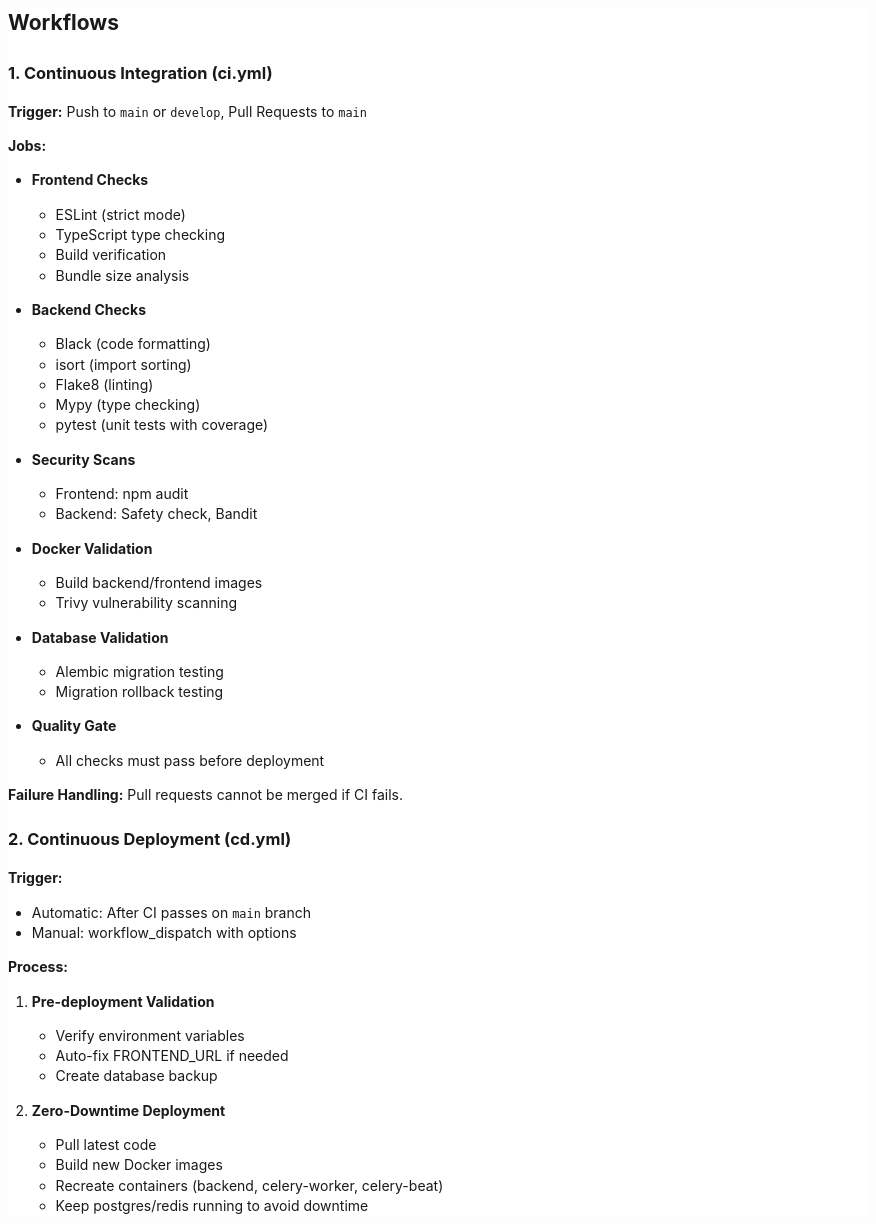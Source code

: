 ## Workflows

### 1. Continuous Integration (ci.yml)

**Trigger:** Push to `main` or `develop`, Pull Requests to `main`

**Jobs:**
- **Frontend Checks**
  - ESLint (strict mode)
  - TypeScript type checking
  - Build verification
  - Bundle size analysis

- **Backend Checks**
  - Black (code formatting)
  - isort (import sorting)
  - Flake8 (linting)
  - Mypy (type checking)
  - pytest (unit tests with coverage)

- **Security Scans**
  - Frontend: npm audit
  - Backend: Safety check, Bandit

- **Docker Validation**
  - Build backend/frontend images
  - Trivy vulnerability scanning

- **Database Validation**
  - Alembic migration testing
  - Migration rollback testing

- **Quality Gate**
  - All checks must pass before deployment

**Failure Handling:** Pull requests cannot be merged if CI fails.

### 2. Continuous Deployment (cd.yml)

**Trigger:**
- Automatic: After CI passes on `main` branch
- Manual: workflow_dispatch with options

**Process:**
1. **Pre-deployment Validation**
   - Verify environment variables
   - Auto-fix FRONTEND_URL if needed
   - Create database backup

2. **Zero-Downtime Deployment**
   - Pull latest code
   - Build new Docker images
   - Recreate containers (backend, celery-worker, celery-beat)
   - Keep postgres/redis running to avoid downtime
